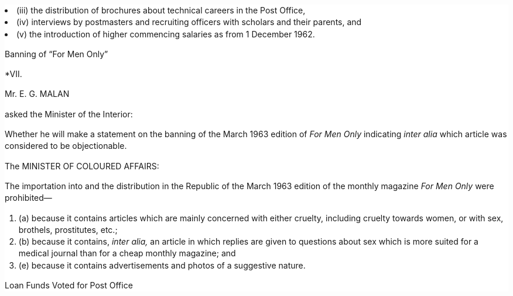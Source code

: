 <li>(iii) the distribution of brochures about technical careers in the Post Office,</li>

<li>(iv) interviews by postmasters and recruiting officers with scholars and their parents, and</li>

<li>(v) the introduction of higher commencing salaries as from 1 December 1962.</li>

</ol>

</li>

</ol>

</answer>

</oralStatements>

<oralStatements>

<heading>Banning of &#x201C;For Men Only&#x201D;</heading>

<question by="#malan" to="#minister_of_the_interior">

<num>*VII.</num>

<from>Mr. E. G. MALAN</from>

<p>asked the Minister of the Interior:</p>

<block name="quote">Whether he will make a statement on the banning of the March 1963 edition of <i>For Men Only</i> indicating <i>inter alia</i> which article was considered to be objectionable.</block>

</question>

<answer by="#minister_of_coloured_affairs" to="#malan">

<from>The MINISTER OF COLOURED AFFAIRS:</from>

<p>The importation into and the distribution in the Republic of the March 1963 edition of the monthly magazine <i>For Men Only</i> were prohibited&#x2014;</p>

<ol>

<li>(a) because it contains articles which are mainly concerned with either cruelty, including cruelty towards women, or with sex, brothels, prostitutes, etc.;</li>

<li>(b) because it contains, <i>inter alia,</i> an article in which replies are given to questions about sex which is more suited for a medical journal than for a cheap monthly magazine; and</li>

<li>(e) because it contains advertisements and photos of a suggestive nature.</li>

</ol>

</answer>

</oralStatements>

<oralStatements>

<heading>Loan Funds Voted for Post Office</heading>

<question by="#malan" to="#minister_of_posts_and_telegraphs">
